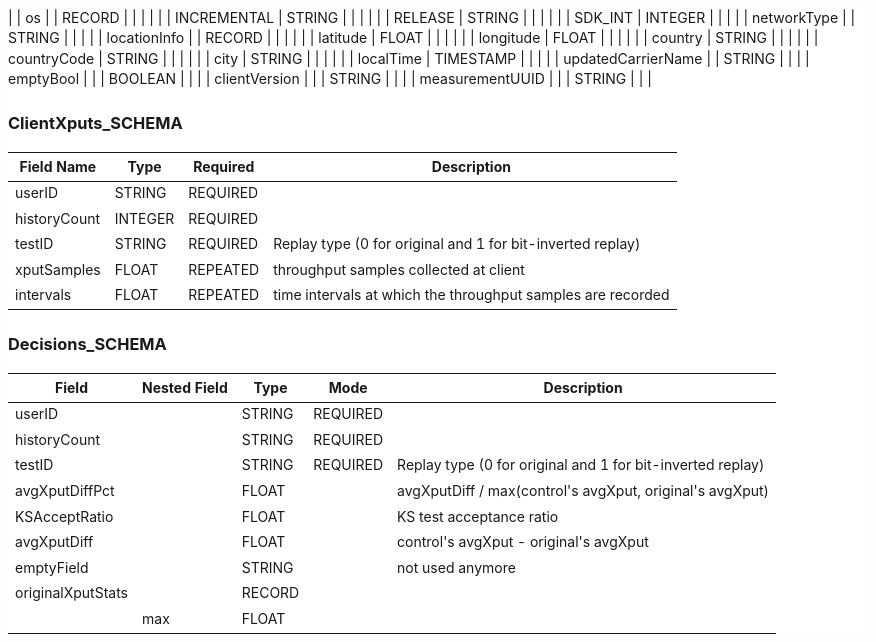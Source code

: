|                       | os                 |              | RECORD    |          |                                                            |
|                       |                    | INCREMENTAL  | STRING    |          |                                                            |
|                       |                    | RELEASE      | STRING    |          |                                                            |
|                       |                    | SDK_INT      | INTEGER   |          |                                                            |
|                       | networkType        |              | STRING    |          |                                                            |
|                       | locationInfo       |              | RECORD    |          |                                                            |
|                       |                    | latitude     | FLOAT     |          |                                                            |
|                       |                    | longitude    | FLOAT     |          |                                                            |
|                       |                    | country      | STRING    |          |                                                            |
|                       |                    | countryCode  | STRING    |          |                                                            |
|                       |                    | city         | STRING    |          |                                                            |
|                       |                    | localTime    | TIMESTAMP |          |                                                            |
|                       | updatedCarrierName |              | STRING    |          |                                                            |
| emptyBool             |                    |              | BOOLEAN   |          |                                                            |
| clientVersion         |                    |              | STRING    |          |                                                            |
| measurementUUID       |                    |              | STRING    |          |                                                            |



### ClientXputs_SCHEMA

| Field Name   | Type    | Required | Description                                                 |
|--------------|---------|----------|-------------------------------------------------------------|
| userID       | STRING  | REQUIRED |                                                             |
| historyCount | INTEGER | REQUIRED |                                                             |
| testID       | STRING  | REQUIRED | Replay type (0 for original and 1 for bit-inverted replay)  |
| xputSamples  | FLOAT   | REPEATED | throughput samples collected at client                      |
| intervals    | FLOAT   | REPEATED | time intervals at which the throughput samples are recorded |



### Decisions_SCHEMA

| Field             | Nested Field | Type   | Mode     | Description                                                |
|-------------------|--------------|--------|----------|------------------------------------------------------------|
| userID            |              | STRING | REQUIRED |                                                            |
| historyCount      |              | STRING | REQUIRED |                                                            |
| testID            |              | STRING | REQUIRED | Replay type (0 for original and 1 for bit-inverted replay) |
| avgXputDiffPct    |              | FLOAT  |          | avgXputDiff / max(control's avgXput, original's avgXput)   |
| KSAcceptRatio     |              | FLOAT  |          | KS test acceptance ratio                                   |
| avgXputDiff       |              | FLOAT  |          | control's avgXput - original's avgXput                     |
| emptyField        |              | STRING |          | not used anymore                                           |
| originalXputStats |              | RECORD |          |                                                            |
|                   | max          | FLOAT  |          |                                                            |
